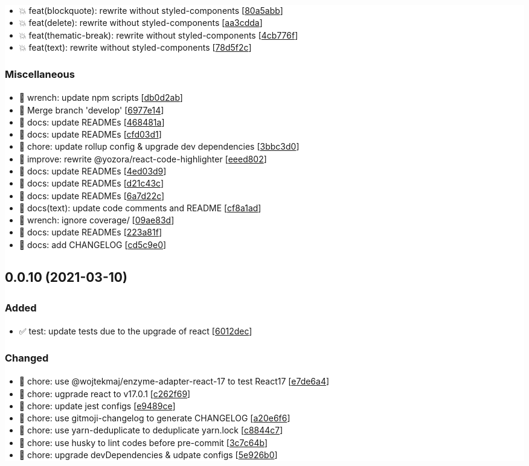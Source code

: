 - 💥 feat(blockquote): rewrite without styled-components [[80a5abb](https://github.com/guanghechen/yozora-react/commit/80a5abb6205f265244297eb49aece173065d4b71)]
- 💥 feat(delete): rewrite without styled-components [[aa3cdda](https://github.com/guanghechen/yozora-react/commit/aa3cddaa580141b89b21460e48cc5df2cc6ec70d)]
- 💥 feat(thematic-break): rewrite without styled-components [[4cb776f](https://github.com/guanghechen/yozora-react/commit/4cb776ff7b4152da0acf2f2dcd00d45a321461a0)]
- 💥 feat(text): rewrite without styled-components [[78d5f2c](https://github.com/guanghechen/yozora-react/commit/78d5f2c5419c42bdcc6b2663b79e5f6d14937986)]

### Miscellaneous

- 🔨 wrench: update npm scripts [[db0d2ab](https://github.com/guanghechen/yozora-react/commit/db0d2ab754b4a760508489e59bf077806d745de7)]
- 🔀 Merge branch &#x27;develop&#x27; [[6977e14](https://github.com/guanghechen/yozora-react/commit/6977e1478edb480c21e1aa0bfdc11459ba1e016c)]
- 📝 docs: update READMEs [[468481a](https://github.com/guanghechen/yozora-react/commit/468481aa0c4d562d8dbded7232cc951ed583ad0b)]
- 📝 docs: update READMEs [[cfd03d1](https://github.com/guanghechen/yozora-react/commit/cfd03d1307740ce59866852d04d69193b34cffd4)]
- 🔨 chore: update rollup config &amp; upgrade dev dependencies [[3bbc3d0](https://github.com/guanghechen/yozora-react/commit/3bbc3d0fb37c1a7eba37b54f4d65bb3c9ab36160)]
- 🚧 improve: rewrite @yozora/react-code-highlighter [[eeed802](https://github.com/guanghechen/yozora-react/commit/eeed802b2bd3103e705d50e25f0021e58f7feb29)]
- 📝 docs: update READMEs [[4ed03d9](https://github.com/guanghechen/yozora-react/commit/4ed03d93d5b529df73a2e1a82c4081b625570a44)]
- 📝 docs: update READMEs [[d21c43c](https://github.com/guanghechen/yozora-react/commit/d21c43c69a06b3333cab269f00488c2a869175dc)]
- 📝 docs: update READMEs [[6a7d22c](https://github.com/guanghechen/yozora-react/commit/6a7d22c90e9d1d5f1614b80ab162c1a7e98d5500)]
- 📝 docs(text): update code comments and README [[cf8a1ad](https://github.com/guanghechen/yozora-react/commit/cf8a1ad693a3f7afb3d8fb3be8b4aae4e2a26abb)]
- 🙈 wrench: ignore coverage/ [[09ae83d](https://github.com/guanghechen/yozora-react/commit/09ae83d15b0d1e2c7fbeb46a6cf63e471d33dcbb)]
- 📝 docs: update READMEs [[223a81f](https://github.com/guanghechen/yozora-react/commit/223a81f65dc910fb628e61127e5d8ea1c4bc594a)]
- 📝 docs: add CHANGELOG [[cd5c9e0](https://github.com/guanghechen/yozora-react/commit/cd5c9e0df8b668cc4d10d61e8cf93dbadb935dab)]


<a name="0.0.10"></a>
## 0.0.10 (2021-03-10)

### Added

- ✅ test: update tests due to the upgrade of react [[6012dec](https://github.com/guanghechen/yozora-react/commit/6012decfc4f871aea29909d54133bd701057c8fc)]

### Changed

- 🔧 chore: use @wojtekmaj/enzyme-adapter-react-17 to test React17 [[e7de6a4](https://github.com/guanghechen/yozora-react/commit/e7de6a46973a6a95084d300cc5a4accc33dede04)]
- 🔧 chore: ugprade react to v17.0.1 [[c262f69](https://github.com/guanghechen/yozora-react/commit/c262f69c07017c325b78c2f87e4c5014fb87a1ce)]
- 🔧 chore: update jest configs [[e9489ce](https://github.com/guanghechen/yozora-react/commit/e9489ced3959e1457104753079bd320d9fc9eed9)]
- 🔧 chore: use gitmoji-changelog to generate CHANGELOG [[a20e6f6](https://github.com/guanghechen/yozora-react/commit/a20e6f6667dee52810177c1c26284afa998f2306)]
- 🔧 chore: use yarn-deduplicate to deduplicate yarn.lock [[c8844c7](https://github.com/guanghechen/yozora-react/commit/c8844c76ddc67462445306a594721d9a90ea4667)]
- 🔧 chore: use husky to lint codes before pre-commit [[3c7c64b](https://github.com/guanghechen/yozora-react/commit/3c7c64ba800d12a2a6735c80ce7deedefcb9f011)]
- 🔧 chore: upgrade devDependencies &amp; udpate configs [[5e926b0](https://github.com/guanghechen/yozora-react/commit/5e926b06d3e3ffe5ce36e9708657a41cc9af8018)]